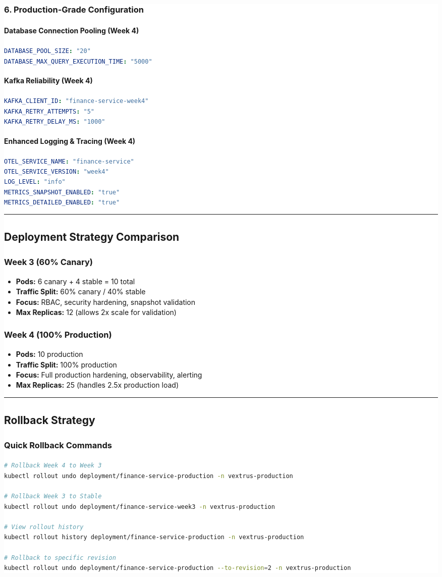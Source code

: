 
### 6. Production-Grade Configuration

#### Database Connection Pooling (Week 4)
```yaml
DATABASE_POOL_SIZE: "20"
DATABASE_MAX_QUERY_EXECUTION_TIME: "5000"
```

#### Kafka Reliability (Week 4)
```yaml
KAFKA_CLIENT_ID: "finance-service-week4"
KAFKA_RETRY_ATTEMPTS: "5"
KAFKA_RETRY_DELAY_MS: "1000"
```

#### Enhanced Logging & Tracing (Week 4)
```yaml
OTEL_SERVICE_NAME: "finance-service"
OTEL_SERVICE_VERSION: "week4"
LOG_LEVEL: "info"
METRICS_SNAPSHOT_ENABLED: "true"
METRICS_DETAILED_ENABLED: "true"
```

---

## Deployment Strategy Comparison

### Week 3 (60% Canary)
- **Pods:** 6 canary + 4 stable = 10 total
- **Traffic Split:** 60% canary / 40% stable
- **Focus:** RBAC, security hardening, snapshot validation
- **Max Replicas:** 12 (allows 2x scale for validation)

### Week 4 (100% Production)
- **Pods:** 10 production
- **Traffic Split:** 100% production
- **Focus:** Full production hardening, observability, alerting
- **Max Replicas:** 25 (handles 2.5x production load)

---

## Rollback Strategy

### Quick Rollback Commands
```bash
# Rollback Week 4 to Week 3
kubectl rollout undo deployment/finance-service-production -n vextrus-production

# Rollback Week 3 to Stable
kubectl rollout undo deployment/finance-service-week3 -n vextrus-production

# View rollout history
kubectl rollout history deployment/finance-service-production -n vextrus-production

# Rollback to specific revision
kubectl rollout undo deployment/finance-service-production --to-revision=2 -n vextrus-production
```
